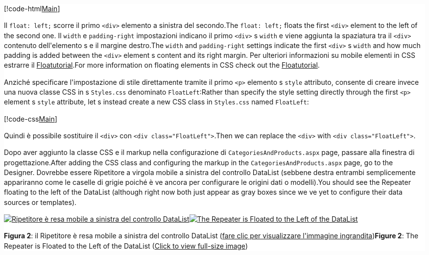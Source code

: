 
[!code-html[Main](master-detail-using-a-bulleted-list-of-master-records-with-a-details-datalist-cs/samples/sample2.html)]

<span data-ttu-id="a7a7f-129">Il `float: left;` scorre il primo `<div>` elemento a sinistra del secondo.</span><span class="sxs-lookup"><span data-stu-id="a7a7f-129">The `float: left;` floats the first `<div>` element to the left of the second one.</span></span> <span data-ttu-id="a7a7f-130">Il `width` e `padding-right` impostazioni indicano il primo `<div>` s `width` e viene aggiunta la spaziatura tra il `<div>` contenuto dell'elemento s e il margine destro.</span><span class="sxs-lookup"><span data-stu-id="a7a7f-130">The `width` and `padding-right` settings indicate the first `<div>` s `width` and how much padding is added between the `<div>` element s content and its right margin.</span></span> <span data-ttu-id="a7a7f-131">Per ulteriori informazioni su mobile elementi in CSS estrarre il [Floatutorial](http://css.maxdesign.com.au/floatutorial/).</span><span class="sxs-lookup"><span data-stu-id="a7a7f-131">For more information on floating elements in CSS check out the [Floatutorial](http://css.maxdesign.com.au/floatutorial/).</span></span>

<span data-ttu-id="a7a7f-132">Anziché specificare l'impostazione di stile direttamente tramite il primo `<p>` elemento s `style` attributo, consente di creare invece una nuova classe CSS in s `Styles.css` denominato `FloatLeft`:</span><span class="sxs-lookup"><span data-stu-id="a7a7f-132">Rather than specify the style setting directly through the first `<p>` element s `style` attribute, let s instead create a new CSS class in `Styles.css` named `FloatLeft`:</span></span>


[!code-css[Main](master-detail-using-a-bulleted-list-of-master-records-with-a-details-datalist-cs/samples/sample3.css)]

<span data-ttu-id="a7a7f-133">Quindi è possibile sostituire il `<div>` con `<div class="FloatLeft">`.</span><span class="sxs-lookup"><span data-stu-id="a7a7f-133">Then we can replace the `<div>` with `<div class="FloatLeft">`.</span></span>

<span data-ttu-id="a7a7f-134">Dopo aver aggiunto la classe CSS e il markup nella configurazione di `CategoriesAndProducts.aspx` page, passare alla finestra di progettazione.</span><span class="sxs-lookup"><span data-stu-id="a7a7f-134">After adding the CSS class and configuring the markup in the `CategoriesAndProducts.aspx` page, go to the Designer.</span></span> <span data-ttu-id="a7a7f-135">Dovrebbe essere Ripetitore a virgola mobile a sinistra del controllo DataList (sebbene destra entrambi semplicemente appariranno come le caselle di grigie poiché è ve ancora per configurare le origini dati o modelli).</span><span class="sxs-lookup"><span data-stu-id="a7a7f-135">You should see the Repeater floating to the left of the DataList (although right now both just appear as gray boxes since we ve yet to configure their data sources or templates).</span></span>


<span data-ttu-id="a7a7f-136">[![Ripetitore è resa mobile a sinistra del controllo DataList](master-detail-using-a-bulleted-list-of-master-records-with-a-details-datalist-cs/_static/image5.png)](master-detail-using-a-bulleted-list-of-master-records-with-a-details-datalist-cs/_static/image4.png)</span><span class="sxs-lookup"><span data-stu-id="a7a7f-136">[![The Repeater is Floated to the Left of the DataList](master-detail-using-a-bulleted-list-of-master-records-with-a-details-datalist-cs/_static/image5.png)](master-detail-using-a-bulleted-list-of-master-records-with-a-details-datalist-cs/_static/image4.png)</span></span>

<span data-ttu-id="a7a7f-137">**Figura 2**: il Ripetitore è resa mobile a sinistra del controllo DataList ([fare clic per visualizzare l'immagine ingrandita](master-detail-using-a-bulleted-list-of-master-records-with-a-details-datalist-cs/_static/image6.png))</span><span class="sxs-lookup"><span data-stu-id="a7a7f-137">**Figure 2**: The Repeater is Floated to the Left of the DataList ([Click to view full-size image](master-detail-using-a-bulleted-list-of-master-records-with-a-details-datalist-cs/_static/image6.png))</span></span>
